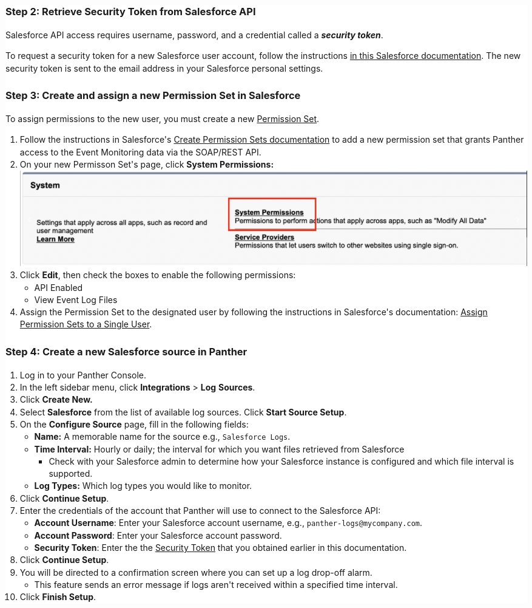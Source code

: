 ### Step 2: Retrieve Security Token from Salesforce API <a href="#retrieve-security-token" id="retrieve-security-token"></a>

Salesforce API access requires username, password, and a credential called a _**security token**_.

To request a security token for a new Salesforce user account, follow the instructions [in this Salesforce documentation](https://help.salesforce.com/s/articleView?id=sf.user\_security\_token.htm\&type=5). The new security token is sent to the email address in your Salesforce personal settings.

### Step 3: Create and assign a new Permission Set in Salesforce

To assign permissions to the new user, you must create a new [Permission Set](https://help.salesforce.com/articleView?id=perm\_sets\_overview.htm\&type=5).&#x20;

1. Follow the instructions in Salesforce's [Create Permission Sets documentation](https://help.salesforce.com/s/articleView?id=sf.perm\_sets\_create.htm\&type=5) to add a new permission set that grants Panther access to the Event Monitoring data via the SOAP/REST API.
2. On your new Permisson Set's page, click **System Permissions:**\
   ****![](../../.gitbook/assets/sfdc-system-permissions.png)****
3. Click **Edit**, then check the boxes to enable the following permissions:
   * API Enabled
   * View Event Log Files
4. Assign the Permission Set to the designated user by following the instructions in Salesforce's documentation: [Assign Permission Sets to a Single User](https://developer.salesforce.com/docs/atlas.en-us.securityImplGuide.meta/securityImplGuide/perm\_sets\_assigning.htm).&#x20;

### Step 4: Create a new Salesforce source in Panther

1. Log in to your Panther Console.
2. In the left sidebar menu, click **Integrations** > **Log** **Sources**.
3. Click **Create New.**
4. Select **Salesforce** from the list of available log sources. Click **Start Source Setup**.
5. On the **Configure Source** page, fill in the following fields:
   * **Name:** A memorable name for the source e.g., `Salesforce Logs`.
   * **Time Interval:** Hourly or daily; the interval for which you want files retrieved from Salesforce&#x20;
     * Check with your Salesforce admin to determine how your Salesforce instance is configured and which file interval is supported.
   * **Log Types:** Which log types you would like to monitor.
6. Click **Continue Setup**.
7. Enter the credentials of the account that Panther will use to connect to the Salesforce API:
   * **Account Username**: Enter your Salesforce account username, e.g., `panther-logs@mycompany.com`.
   * **Account Password**: Enter your Salesforce account password.
   * **Security Token**: Enter the the [Security Token](salesforce.md#retrieve-security-token) that you obtained earlier in this documentation.&#x20;
8. Click **Continue Setup**.&#x20;
9. You will be directed to a confirmation screen where you can set up a log drop-off alarm.
   * This feature sends an error message if logs aren't received within a specified time interval.
10. Click **Finish Setup**.
